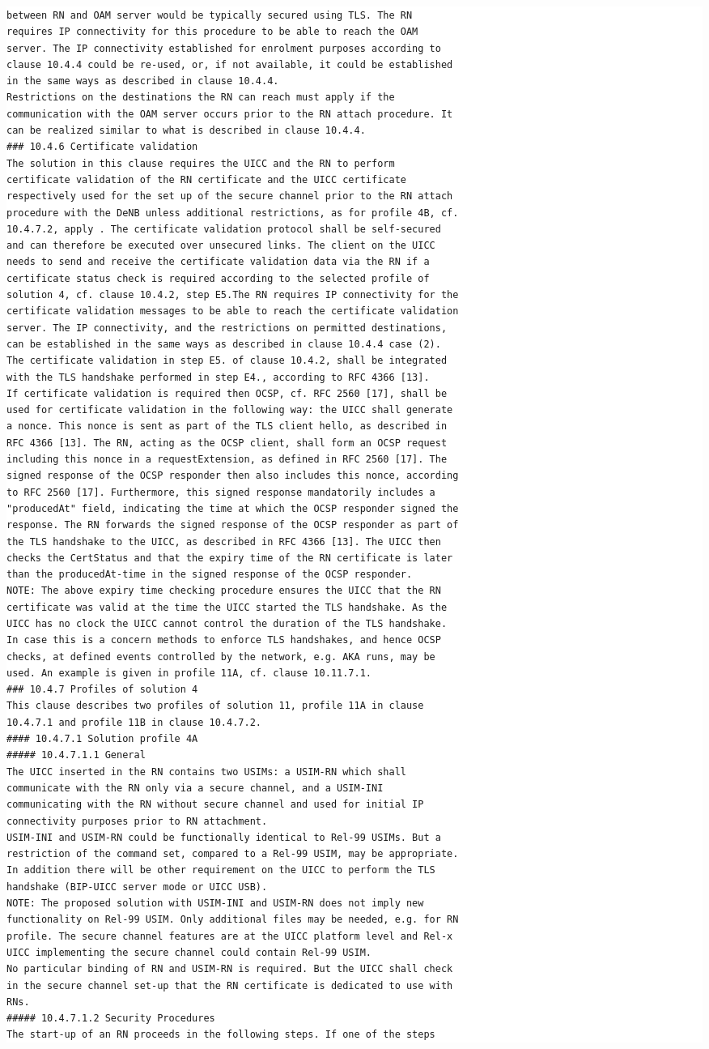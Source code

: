 ```{=html}
between RN and OAM server would be typically secured using TLS. The RN
requires IP connectivity for this procedure to be able to reach the OAM
server. The IP connectivity established for enrolment purposes according to
clause 10.4.4 could be re-used, or, if not available, it could be established
in the same ways as described in clause 10.4.4.
Restrictions on the destinations the RN can reach must apply if the
communication with the OAM server occurs prior to the RN attach procedure. It
can be realized similar to what is described in clause 10.4.4.
### 10.4.6 Certificate validation
The solution in this clause requires the UICC and the RN to perform
certificate validation of the RN certificate and the UICC certificate
respectively used for the set up of the secure channel prior to the RN attach
procedure with the DeNB unless additional restrictions, as for profile 4B, cf.
10.4.7.2, apply . The certificate validation protocol shall be self-secured
and can therefore be executed over unsecured links. The client on the UICC
needs to send and receive the certificate validation data via the RN if a
certificate status check is required according to the selected profile of
solution 4, cf. clause 10.4.2, step E5.The RN requires IP connectivity for the
certificate validation messages to be able to reach the certificate validation
server. The IP connectivity, and the restrictions on permitted destinations,
can be established in the same ways as described in clause 10.4.4 case (2).
The certificate validation in step E5. of clause 10.4.2, shall be integrated
with the TLS handshake performed in step E4., according to RFC 4366 [13].
If certificate validation is required then OCSP, cf. RFC 2560 [17], shall be
used for certificate validation in the following way: the UICC shall generate
a nonce. This nonce is sent as part of the TLS client hello, as described in
RFC 4366 [13]. The RN, acting as the OCSP client, shall form an OCSP request
including this nonce in a requestExtension, as defined in RFC 2560 [17]. The
signed response of the OCSP responder then also includes this nonce, according
to RFC 2560 [17]. Furthermore, this signed response mandatorily includes a
"producedAt" field, indicating the time at which the OCSP responder signed the
response. The RN forwards the signed response of the OCSP responder as part of
the TLS handshake to the UICC, as described in RFC 4366 [13]. The UICC then
checks the CertStatus and that the expiry time of the RN certificate is later
than the producedAt-time in the signed response of the OCSP responder.
NOTE: The above expiry time checking procedure ensures the UICC that the RN
certificate was valid at the time the UICC started the TLS handshake. As the
UICC has no clock the UICC cannot control the duration of the TLS handshake.
In case this is a concern methods to enforce TLS handshakes, and hence OCSP
checks, at defined events controlled by the network, e.g. AKA runs, may be
used. An example is given in profile 11A, cf. clause 10.11.7.1.
### 10.4.7 Profiles of solution 4
This clause describes two profiles of solution 11, profile 11A in clause
10.4.7.1 and profile 11B in clause 10.4.7.2.
#### 10.4.7.1 Solution profile 4A
##### 10.4.7.1.1 General
The UICC inserted in the RN contains two USIMs: a USIM-RN which shall
communicate with the RN only via a secure channel, and a USIM-INI
communicating with the RN without secure channel and used for initial IP
connectivity purposes prior to RN attachment.
USIM-INI and USIM-RN could be functionally identical to Rel-99 USIMs. But a
restriction of the command set, compared to a Rel-99 USIM, may be appropriate.
In addition there will be other requirement on the UICC to perform the TLS
handshake (BIP-UICC server mode or UICC USB).
NOTE: The proposed solution with USIM-INI and USIM-RN does not imply new
functionality on Rel-99 USIM. Only additional files may be needed, e.g. for RN
profile. The secure channel features are at the UICC platform level and Rel-x
UICC implementing the secure channel could contain Rel-99 USIM.
No particular binding of RN and USIM-RN is required. But the UICC shall check
in the secure channel set-up that the RN certificate is dedicated to use with
RNs.
##### 10.4.7.1.2 Security Procedures
The start-up of an RN proceeds in the following steps. If one of the steps
```